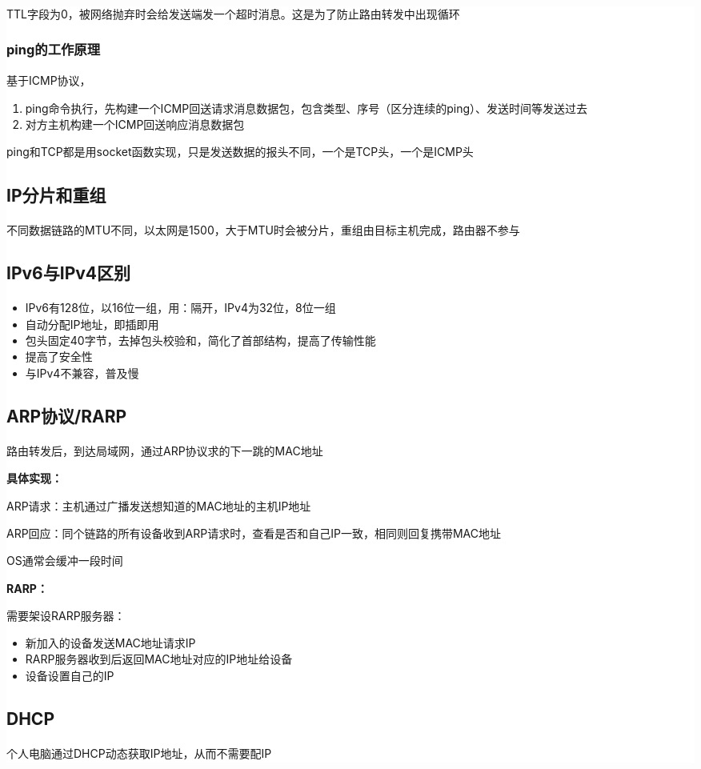   TTL字段为0，被网络抛弃时会给发送端发一个超时消息。这是为了防止路由转发中出现循环

 ### ping的工作原理

基于ICMP协议，

1. ping命令执行，先构建一个ICMP回送请求消息数据包，包含类型、序号（区分连续的ping）、发送时间等发送过去
2. 对方主机构建一个ICMP回送响应消息数据包

ping和TCP都是用socket函数实现，只是发送数据的报头不同，一个是TCP头，一个是ICMP头

## IP分片和重组

不同数据链路的MTU不同，以太网是1500，大于MTU时会被分片，重组由目标主机完成，路由器不参与

## IPv6与IPv4区别

- IPv6有128位，以16位一组，用：隔开，IPv4为32位，8位一组
- 自动分配IP地址，即插即用
- 包头固定40字节，去掉包头校验和，简化了首部结构，提高了传输性能
- 提高了安全性
- 与IPv4不兼容，普及慢

## ARP协议/RARP

路由转发后，到达局域网，通过ARP协议求的下一跳的MAC地址

**具体实现：**

ARP请求：主机通过广播发送想知道的MAC地址的主机IP地址

ARP回应：同个链路的所有设备收到ARP请求时，查看是否和自己IP一致，相同则回复携带MAC地址

OS通常会缓冲一段时间

**RARP：**

需要架设RARP服务器：

- 新加入的设备发送MAC地址请求IP
- RARP服务器收到后返回MAC地址对应的IP地址给设备
- 设备设置自己的IP

## DHCP

个人电脑通过DHCP动态获取IP地址，从而不需要配IP